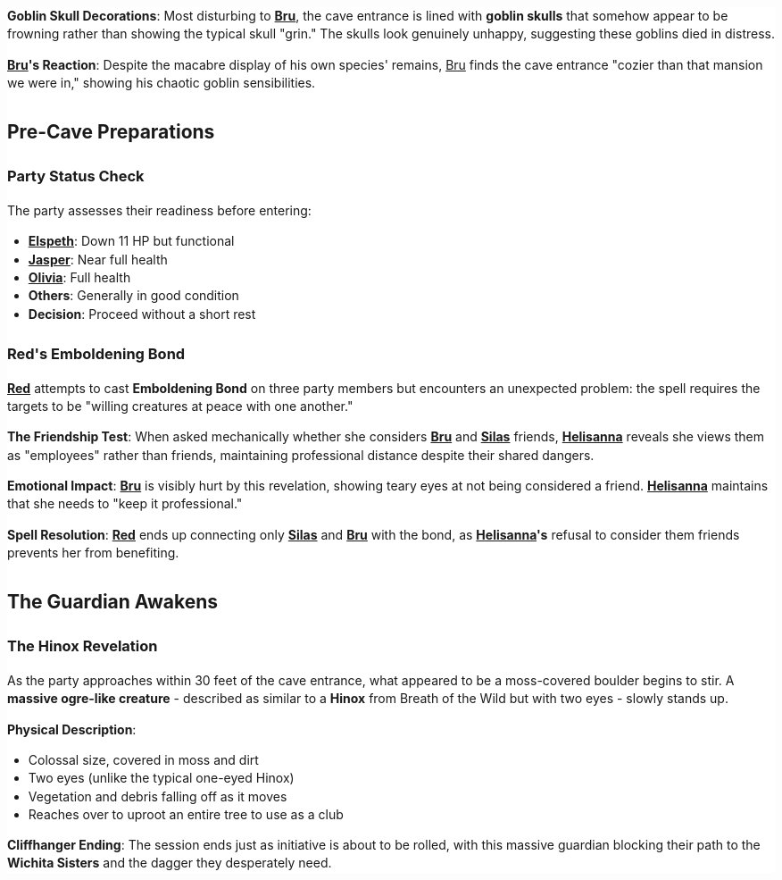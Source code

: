 **Goblin Skull Decorations**: Most disturbing to **[Bru](/player-characters/bru)**, the cave entrance is lined with **goblin skulls** that somehow appear to be frowning rather than showing the typical skull "grin." The skulls look genuinely unhappy, suggesting these goblins died in distress.

**[Bru](/player-characters/bru)'s Reaction**: Despite the macabre display of his own species' remains, [Bru](/player-characters/bru) finds the cave entrance "cozier than that mansion we were in," showing his chaotic goblin sensibilities.

## Pre-Cave Preparations

### Party Status Check

The party assesses their readiness before entering:
- **[Elspeth](/player-characters/elspeth)**: Down 11 HP but functional
- **[Jasper](/player-characters/jasper)**: Near full health  
- **[Olivia](/player-characters/olivia)**: Full health
- **Others**: Generally in good condition
- **Decision**: Proceed without a short rest

### Red's Emboldening Bond

**[Red](/player-characters/red)** attempts to cast **Emboldening Bond** on three party members but encounters an unexpected problem: the spell requires the targets to be "willing creatures at peace with one another."

**The Friendship Test**: When asked mechanically whether she considers **[Bru](/player-characters/bru)** and **[Silas](/player-characters/silas)** friends, **[Helisanna](/player-characters/helisanna)** reveals she views them as "employees" rather than friends, maintaining professional distance despite their shared dangers.

**Emotional Impact**: **[Bru](/player-characters/bru)** is visibly hurt by this revelation, showing teary eyes at not being considered a friend. **[Helisanna](/player-characters/helisanna)** maintains that she needs to "keep it professional."

**Spell Resolution**: **[Red](/player-characters/red)** ends up connecting only **[Silas](/player-characters/silas)** and **[Bru](/player-characters/bru)** with the bond, as **[Helisanna](/player-characters/helisanna)'s** refusal to consider them friends prevents her from benefiting.

## The Guardian Awakens

### The Hinox Revelation

As the party approaches within 30 feet of the cave entrance, what appeared to be a moss-covered boulder begins to stir. A **massive ogre-like creature** - described as similar to a **Hinox** from Breath of the Wild but with two eyes - slowly stands up.

**Physical Description**:
- Colossal size, covered in moss and dirt
- Two eyes (unlike the typical one-eyed Hinox)
- Vegetation and debris falling off as it moves
- Reaches over to uproot an entire tree to use as a club

**Cliffhanger Ending**: The session ends just as initiative is about to be rolled, with this massive guardian blocking their path to the **Wichita Sisters** and the dagger they desperately need.
